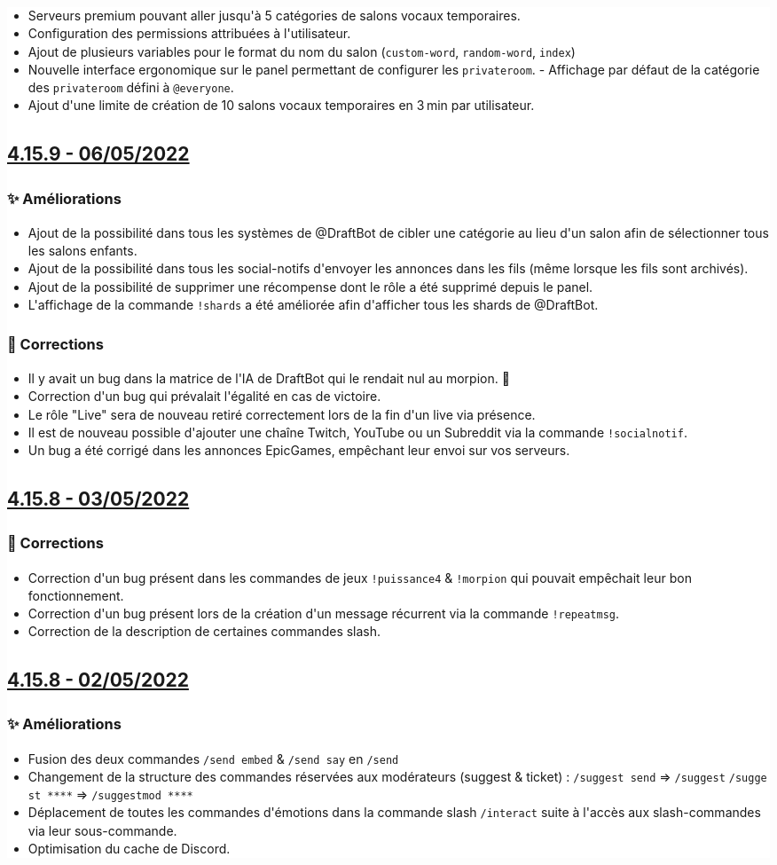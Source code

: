 - Serveurs premium pouvant aller jusqu'à 5 catégories de salons vocaux temporaires.
- Configuration des permissions attribuées à l'utilisateur.
- Ajout de plusieurs variables pour le format du nom du salon (`custom-word`, `random-word`, `index`)
- Nouvelle interface ergonomique sur le panel permettant de configurer les `privateroom`. - Affichage par défaut de la catégorie des `privateroom` défini à `@everyone`.
- Ajout d'une limite de création de 10 salons vocaux temporaires en 3 min par utilisateur.

## [4.15.9 - 06/05/2022](https://discord.com/channels/422112414964908042/599942732559024138/971917384124362762)

### ✨ Améliorations

- Ajout de la possibilité dans tous les systèmes de @DraftBot de cibler une catégorie au lieu d'un salon afin de sélectionner tous les salons enfants.
- Ajout de la possibilité dans tous les social-notifs d'envoyer les annonces dans les fils (même lorsque les fils sont archivés).
- Ajout de la possibilité de supprimer une récompense dont le rôle a été supprimé depuis le panel.
- L'affichage de la commande `!shards` a été améliorée afin d'afficher tous les shards de @DraftBot.

### 🐛 Corrections

- Il y avait un bug dans la matrice de l'IA de DraftBot qui le rendait nul au morpion. 🤯
- Correction d'un bug qui prévalait l'égalité en cas de victoire.
- Le rôle "Live" sera de nouveau retiré correctement lors de la fin d'un live via présence.
- Il est de nouveau possible d'ajouter une chaîne Twitch, YouTube ou un Subreddit via la commande `!socialnotif`.
- Un bug a été corrigé dans les annonces EpicGames, empêchant leur envoi sur vos serveurs.

## [4.15.8 - 03/05/2022](https://discord.com/channels/422112414964908042/599942732559024138/970862861054267454)

### 🐛 Corrections

- Correction d'un bug présent dans les commandes de jeux `!puissance4` & `!morpion` qui pouvait empêchait leur bon fonctionnement.
- Correction d'un bug présent lors de la création d'un message récurrent via la commande `!repeatmsg`.
- Correction de la description de certaines commandes slash.

## [4.15.8 - 02/05/2022](https://discord.com/channels/422112414964908042/599942732559024138/970484865092960347)

### ✨ Améliorations

- Fusion des deux commandes `/send embed` & `/send say` en `/send`
- Changement de la structure des commandes réservées aux modérateurs (suggest & ticket) : `/suggest send` => `/suggest` `/suggest ****` => `/suggestmod ****`
- Déplacement de toutes les commandes d'émotions dans la commande slash `/interact` suite à l'accès aux slash-commandes via leur sous-commande.
- Optimisation du cache de Discord.
